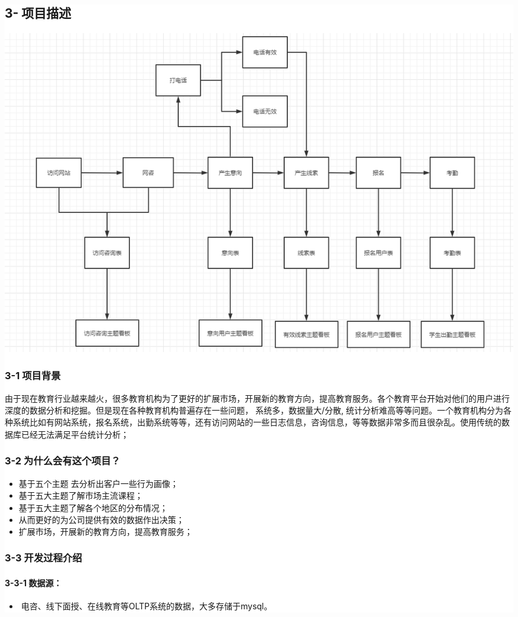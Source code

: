 ## 3- 项目描述

![image-20210220104549438](images/image-20210220104549438.png)

### 3-1 项目背景

​		由于现在教育行业越来越火，很多教育机构为了更好的扩展市场，开展新的教育方向，提高教育服务。各个教育平台开始对他们的用户进行深度的数据分析和挖掘。但是现在各种教育机构普遍存在一些问题， 系统多，数据量大/分散, 统计分析难高等等问题。一个教育机构分为各种系统比如有网站系统，报名系统，出勤系统等等，还有访问网站的一些日志信息，咨询信息，等等数据非常多而且很杂乱。使用传统的数据库已经无法满足平台统计分析；

### 3-2 为什么会有这个项目？

- 基于五个主题 去分析出客户一些行为画像；
- 基于五大主题了解市场主流课程；
- 基于五大主题了解各个地区的分布情况；
- 从而更好的为公司提供有效的数据作出决策；
- 扩展市场，开展新的教育方向，提高教育服务；

### 3-3 开发过程介绍

#### 3-3-1 数据源：

- ​	电咨、线下面授、在线教育等OLTP系统的数据，大多存储于mysql。
